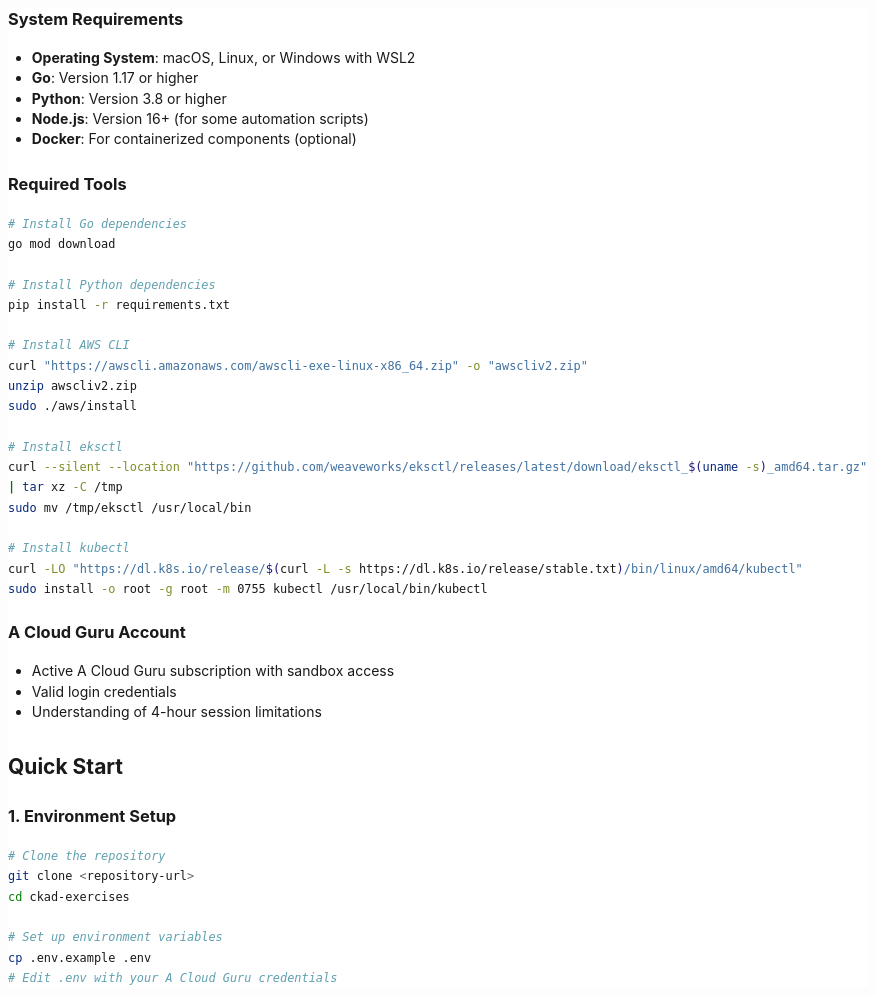 ### System Requirements

- **Operating System**: macOS, Linux, or Windows with WSL2
- **Go**: Version 1.17 or higher
- **Python**: Version 3.8 or higher
- **Node.js**: Version 16+ (for some automation scripts)
- **Docker**: For containerized components (optional)

### Required Tools

```bash
# Install Go dependencies
go mod download

# Install Python dependencies
pip install -r requirements.txt

# Install AWS CLI
curl "https://awscli.amazonaws.com/awscli-exe-linux-x86_64.zip" -o "awscliv2.zip"
unzip awscliv2.zip
sudo ./aws/install

# Install eksctl
curl --silent --location "https://github.com/weaveworks/eksctl/releases/latest/download/eksctl_$(uname -s)_amd64.tar.gz" | tar xz -C /tmp
sudo mv /tmp/eksctl /usr/local/bin

# Install kubectl
curl -LO "https://dl.k8s.io/release/$(curl -L -s https://dl.k8s.io/release/stable.txt)/bin/linux/amd64/kubectl"
sudo install -o root -g root -m 0755 kubectl /usr/local/bin/kubectl
```

### A Cloud Guru Account

- Active A Cloud Guru subscription with sandbox access
- Valid login credentials
- Understanding of 4-hour session limitations

## Quick Start

### 1. Environment Setup

```bash
# Clone the repository
git clone <repository-url>
cd ckad-exercises

# Set up environment variables
cp .env.example .env
# Edit .env with your A Cloud Guru credentials
```
